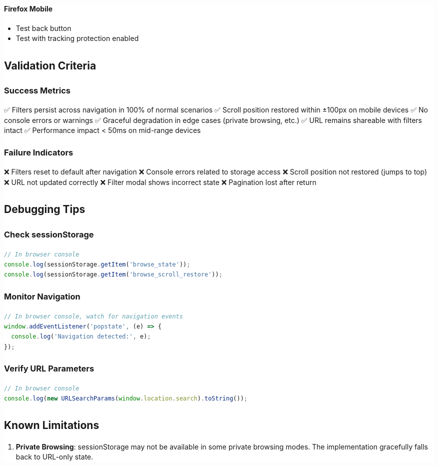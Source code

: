 #### Firefox Mobile
- Test back button
- Test with tracking protection enabled

## Validation Criteria

### Success Metrics
✅ Filters persist across navigation in 100% of normal scenarios
✅ Scroll position restored within ±100px on mobile devices
✅ No console errors or warnings
✅ Graceful degradation in edge cases (private browsing, etc.)
✅ URL remains shareable with filters intact
✅ Performance impact < 50ms on mid-range devices

### Failure Indicators
❌ Filters reset to default after navigation
❌ Console errors related to storage access
❌ Scroll position not restored (jumps to top)
❌ URL not updated correctly
❌ Filter modal shows incorrect state
❌ Pagination lost after return

## Debugging Tips

### Check sessionStorage
```javascript
// In browser console
console.log(sessionStorage.getItem('browse_state'));
console.log(sessionStorage.getItem('browse_scroll_restore'));
```

### Monitor Navigation
```javascript
// In browser console, watch for navigation events
window.addEventListener('popstate', (e) => {
  console.log('Navigation detected:', e);
});
```

### Verify URL Parameters
```javascript
// In browser console
console.log(new URLSearchParams(window.location.search).toString());
```

## Known Limitations

1. **Private Browsing**: sessionStorage may not be available in some private browsing modes. The implementation gracefully falls back to URL-only state.
